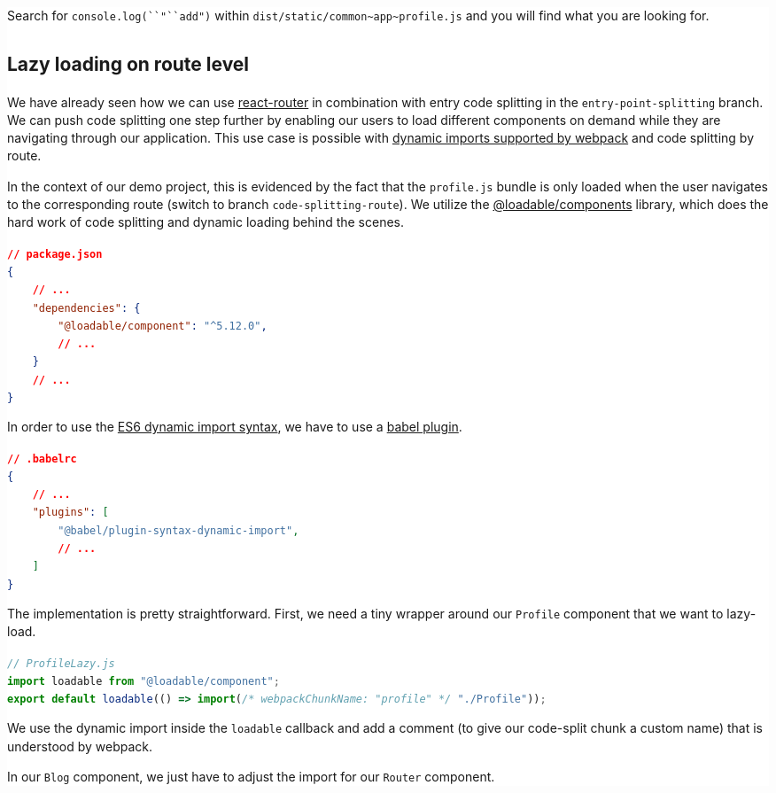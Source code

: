 
Search for `console.log(``"``add")` within `dist/static/common~app~profile.js` and you will find what you are looking for.

## Lazy loading on route level

We have already seen how we can use [react-router](https://reacttraining.com/react-router/web) in combination with entry code splitting in the `entry-point-splitting` branch. We can push code splitting one step further by enabling our users to load different components on demand while they are navigating through our application. This use case is possible with [dynamic imports supported by webpack](https://webpack.js.org/guides/code-splitting/#dynamic-imports) and code splitting by route.

In the context of our demo project, this is evidenced by the fact that the `profile.js` bundle is only loaded when the user navigates to the corresponding route (switch to branch `code-splitting-route`). We utilize the [@loadable/components](https://github.com/gregberge/loadable-components) library, which does the hard work of code splitting and dynamic loading behind the scenes.

```json
// package.json
{
    // ...
    "dependencies": {
        "@loadable/component": "^5.12.0",
        // ...
    }
    // ...
}
```

In order to use the [ES6 dynamic import syntax](https://github.com/tc39/proposal-dynamic-import), we have to use a [babel plugin](https://babeljs.io/docs/en/babel-plugin-syntax-dynamic-import).

```json
// .babelrc
{
    // ...
    "plugins": [
        "@babel/plugin-syntax-dynamic-import",
        // ...
    ]
}
```    

The implementation is pretty straightforward. First, we need a tiny wrapper around our `Profile` component that we want to lazy-load. 

```JavaScript
// ProfileLazy.js
import loadable from "@loadable/component";
export default loadable(() => import(/* webpackChunkName: "profile" */ "./Profile"));
```    

We use the dynamic import inside the `loadable` callback and add a comment (to give our code-split chunk a custom name) that is understood by webpack.

In our `Blog` component, we just have to adjust the import for our `Router` component.
